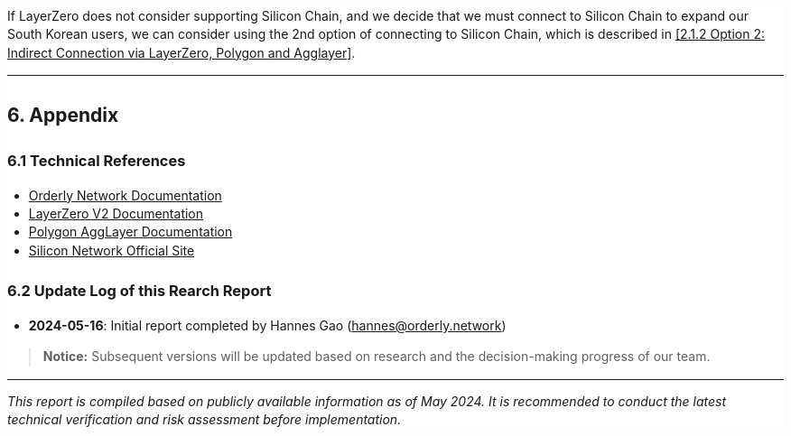 If LayerZero does not consider supporting Silicon Chain, and we decide that we must connect to Silicon Chain to expand our South Korean users, we can consider using the 2nd option of connecting to Silicon Chain, which is described in [[2.1.2 Option 2: Indirect Connection via LayerZero, Polygon and Agglayer]](#212-option-2-indirect-connection-via-layerzero-polygon-and-agglayer).

---

## 6. Appendix

### 6.1 Technical References

- [Orderly Network Documentation](https://docs.orderly.network/)
- [LayerZero V2 Documentation](https://docs.layerzero.network/v2)
- [Polygon AggLayer Documentation](https://docs.polygon.technology/agglayer/)
- [Silicon Network Official Site](https://silicon.network/)

### 6.2 Update Log of this Rearch Report

- **2024-05-16**: Initial report completed by Hannes Gao (hannes@orderly.network)

> **Notice:** Subsequent versions will be updated based on research and the decision-making progress of our team.

---

*This report is compiled based on publicly available information as of May 2024. It is recommended to conduct the latest technical verification and risk assessment before implementation.*